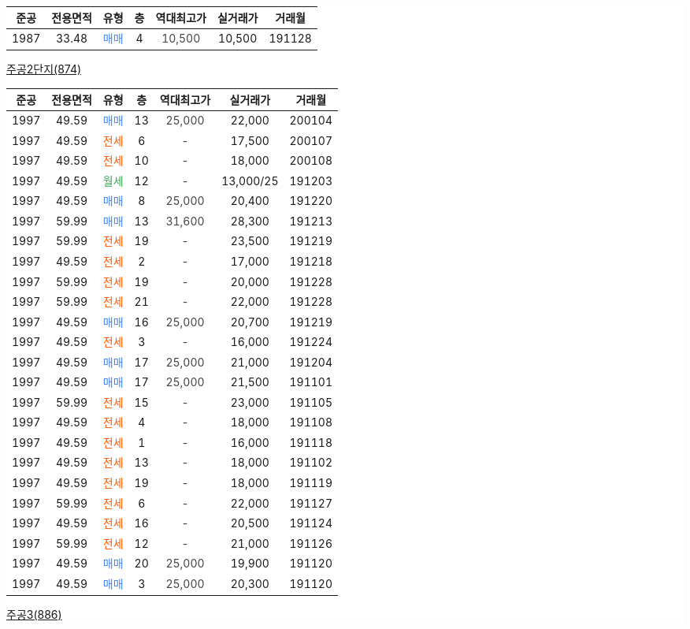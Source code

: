 |준공|전용면적|유형|층|역대최고가|실거래가|거래월|
|:---:|:---:|:---:|:---:|:---:|:---:|:---:|
|1987|33.48|<span style="color:#4285f3">매매</span>|4|<span style="color:#444444">10,500</span>|10,500|191128|

[주공2단지(874)](https://search.naver.com/search.naver?query=%EA%B2%BD%EA%B8%B0%EB%8F%84+%EA%B5%B0%ED%8F%AC%EC%8B%9C+%EB%8B%B9%EB%8F%99+%EC%A3%BC%EA%B3%B52%EB%8B%A8%EC%A7%80%28874%29)

|준공|전용면적|유형|층|역대최고가|실거래가|거래월|
|:---:|:---:|:---:|:---:|:---:|:---:|:---:|
|1997|49.59|<span style="color:#4285f3">매매</span>|13|<span style="color:#444444">25,000</span>|22,000|200104|
|1997|49.59|<span style="color:#ff5a00">전세</span>|6|<span style="color:#444444">-</span>|17,500|200107|
|1997|49.59|<span style="color:#ff5a00">전세</span>|10|<span style="color:#444444">-</span>|18,000|200108|
|1997|49.59|<span style="color:#34a853">월세</span>|12|<span style="color:#444444">-</span>|13,000/25|191203|
|1997|49.59|<span style="color:#4285f3">매매</span>|8|<span style="color:#444444">25,000</span>|20,400|191220|
|1997|59.99|<span style="color:#4285f3">매매</span>|13|<span style="color:#444444">31,600</span>|28,300|191213|
|1997|59.99|<span style="color:#ff5a00">전세</span>|19|<span style="color:#444444">-</span>|23,500|191219|
|1997|49.59|<span style="color:#ff5a00">전세</span>|2|<span style="color:#444444">-</span>|17,000|191218|
|1997|59.99|<span style="color:#ff5a00">전세</span>|19|<span style="color:#444444">-</span>|20,000|191228|
|1997|59.99|<span style="color:#ff5a00">전세</span>|21|<span style="color:#444444">-</span>|22,000|191228|
|1997|49.59|<span style="color:#4285f3">매매</span>|16|<span style="color:#444444">25,000</span>|20,700|191219|
|1997|49.59|<span style="color:#ff5a00">전세</span>|3|<span style="color:#444444">-</span>|16,000|191224|
|1997|49.59|<span style="color:#4285f3">매매</span>|17|<span style="color:#444444">25,000</span>|21,000|191204|
|1997|49.59|<span style="color:#4285f3">매매</span>|17|<span style="color:#444444">25,000</span>|21,500|191101|
|1997|59.99|<span style="color:#ff5a00">전세</span>|15|<span style="color:#444444">-</span>|23,000|191105|
|1997|49.59|<span style="color:#ff5a00">전세</span>|4|<span style="color:#444444">-</span>|18,000|191108|
|1997|49.59|<span style="color:#ff5a00">전세</span>|1|<span style="color:#444444">-</span>|16,000|191118|
|1997|49.59|<span style="color:#ff5a00">전세</span>|13|<span style="color:#444444">-</span>|18,000|191102|
|1997|49.59|<span style="color:#ff5a00">전세</span>|19|<span style="color:#444444">-</span>|18,000|191119|
|1997|59.99|<span style="color:#ff5a00">전세</span>|6|<span style="color:#444444">-</span>|22,000|191127|
|1997|49.59|<span style="color:#ff5a00">전세</span>|16|<span style="color:#444444">-</span>|20,500|191124|
|1997|59.99|<span style="color:#ff5a00">전세</span>|12|<span style="color:#444444">-</span>|21,000|191126|
|1997|49.59|<span style="color:#4285f3">매매</span>|20|<span style="color:#444444">25,000</span>|19,900|191120|
|1997|49.59|<span style="color:#4285f3">매매</span>|3|<span style="color:#444444">25,000</span>|20,300|191120|

[주공3(886)](https://search.naver.com/search.naver?query=%EA%B2%BD%EA%B8%B0%EB%8F%84+%EA%B5%B0%ED%8F%AC%EC%8B%9C+%EB%8B%B9%EB%8F%99+%EC%A3%BC%EA%B3%B53%28886%29)
